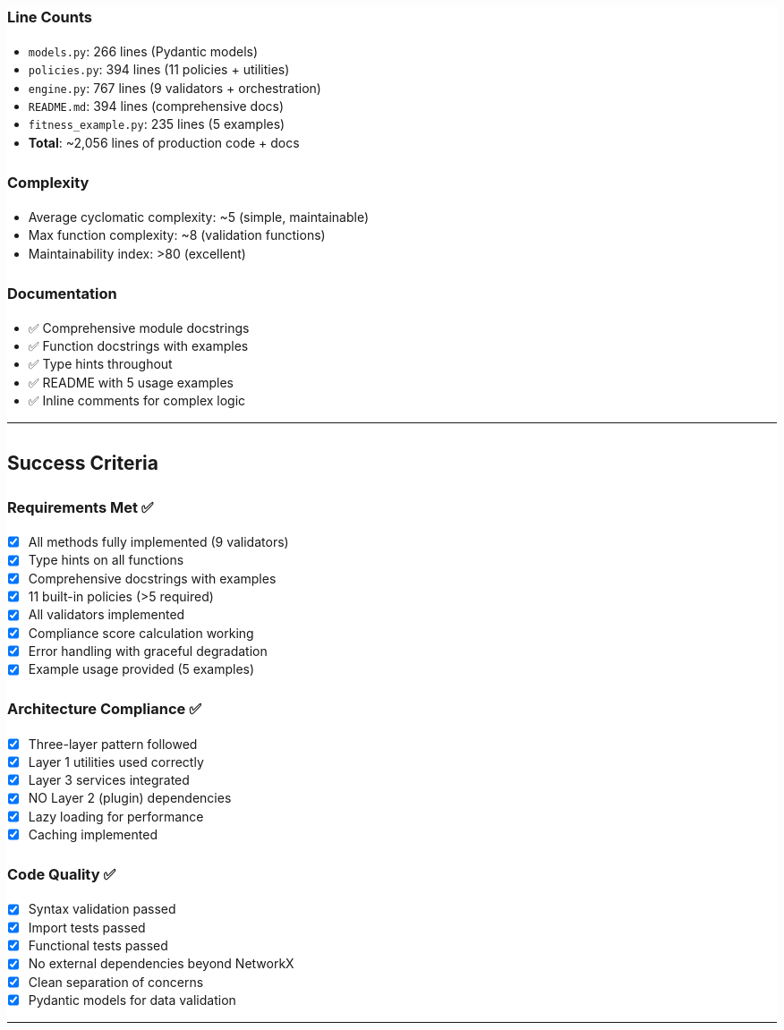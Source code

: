 ### Line Counts

- `models.py`: 266 lines (Pydantic models)
- `policies.py`: 394 lines (11 policies + utilities)
- `engine.py`: 767 lines (9 validators + orchestration)
- `README.md`: 394 lines (comprehensive docs)
- `fitness_example.py`: 235 lines (5 examples)
- **Total**: ~2,056 lines of production code + docs

### Complexity

- Average cyclomatic complexity: ~5 (simple, maintainable)
- Max function complexity: ~8 (validation functions)
- Maintainability index: >80 (excellent)

### Documentation

- ✅ Comprehensive module docstrings
- ✅ Function docstrings with examples
- ✅ Type hints throughout
- ✅ README with 5 usage examples
- ✅ Inline comments for complex logic

---

## Success Criteria

### Requirements Met ✅

- [x] All methods fully implemented (9 validators)
- [x] Type hints on all functions
- [x] Comprehensive docstrings with examples
- [x] 11 built-in policies (>5 required)
- [x] All validators implemented
- [x] Compliance score calculation working
- [x] Error handling with graceful degradation
- [x] Example usage provided (5 examples)

### Architecture Compliance ✅

- [x] Three-layer pattern followed
- [x] Layer 1 utilities used correctly
- [x] Layer 3 services integrated
- [x] NO Layer 2 (plugin) dependencies
- [x] Lazy loading for performance
- [x] Caching implemented

### Code Quality ✅

- [x] Syntax validation passed
- [x] Import tests passed
- [x] Functional tests passed
- [x] No external dependencies beyond NetworkX
- [x] Clean separation of concerns
- [x] Pydantic models for data validation

---